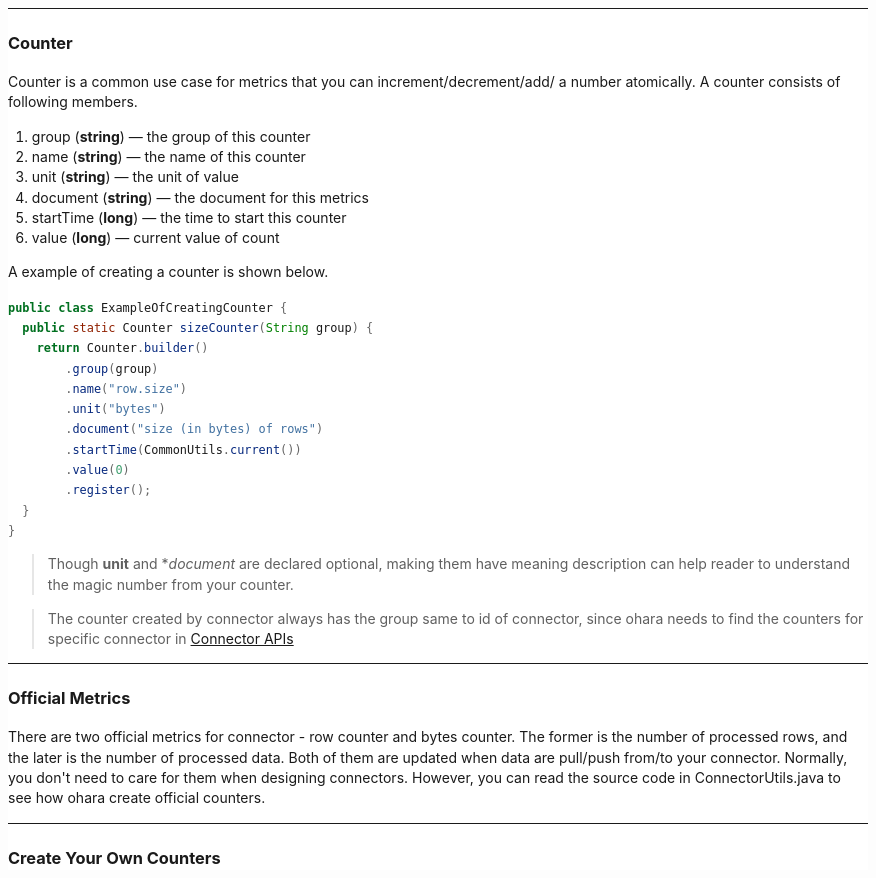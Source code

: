 ----------

### Counter

Counter is a common use case for metrics that you can increment/decrement/add/ a number atomically. A counter consists of
following members.
1. group (**string**) — the group of this counter
1. name (**string**) — the name of this counter
1. unit (**string**) — the unit of value
1. document (**string**) — the document for this metrics
1. startTime (**long**) — the time to start this counter
1. value (**long**) — current value of count

A example of creating a counter is shown below.
```java
public class ExampleOfCreatingCounter {
  public static Counter sizeCounter(String group) {
    return Counter.builder()
        .group(group)
        .name("row.size")
        .unit("bytes")
        .document("size (in bytes) of rows")
        .startTime(CommonUtils.current())
        .value(0)
        .register();
  }
}
```

> Though **unit** and **document* are declared optional, making them have meaning description can help reader to understand
  the magic number from your counter.

> The counter created by connector always has the group same to id of connector, since ohara needs to find the counters
  for specific connector in [Connector APIs](rest_interface.md#connector)

----------

### Official Metrics

There are two official metrics for connector - row counter and bytes counter. The former is the number of processed rows,
and the later is the number of processed data. Both of them are updated when data are pull/push from/to your connector.
Normally, you don't need to care for them when designing connectors. However, you can read the source code in ConnectorUtils.java
to see how ohara create official counters.

----------

### Create Your Own Counters
